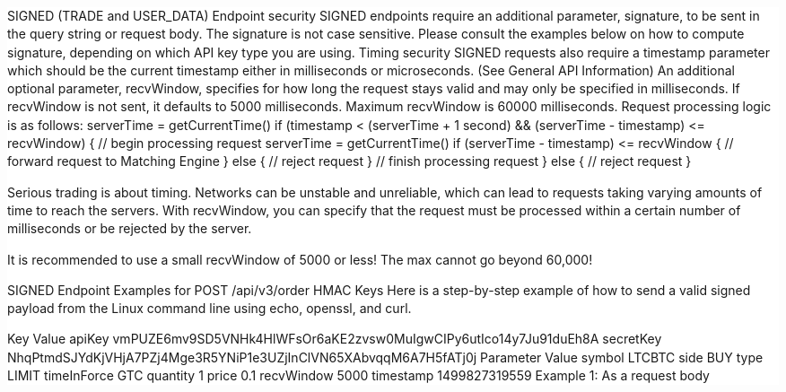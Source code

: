 SIGNED (TRADE and USER_DATA) Endpoint security
SIGNED endpoints require an additional parameter, signature, to be sent in the query string or request body.
The signature is not case sensitive.
Please consult the examples below on how to compute signature, depending on which API key type you are using.
Timing security
SIGNED requests also require a timestamp parameter which should be the current timestamp either in milliseconds or microseconds. (See General API Information)
An additional optional parameter, recvWindow, specifies for how long the request stays valid and may only be specified in milliseconds.
If recvWindow is not sent, it defaults to 5000 milliseconds.
Maximum recvWindow is 60000 milliseconds.
Request processing logic is as follows:
serverTime = getCurrentTime()
if (timestamp < (serverTime + 1 second) && (serverTime - timestamp) <= recvWindow) {
  // begin processing request
  serverTime = getCurrentTime()
  if (serverTime - timestamp) <= recvWindow {
    // forward request to Matching Engine
  } else {
    // reject request
  }
  // finish processing request
} else {
  // reject request
}

Serious trading is about timing. Networks can be unstable and unreliable, which can lead to requests taking varying amounts of time to reach the servers. With recvWindow, you can specify that the request must be processed within a certain number of milliseconds or be rejected by the server.

It is recommended to use a small recvWindow of 5000 or less! The max cannot go beyond 60,000!

SIGNED Endpoint Examples for POST /api/v3/order
HMAC Keys
Here is a step-by-step example of how to send a valid signed payload from the Linux command line using echo, openssl, and curl.

Key	Value
apiKey	vmPUZE6mv9SD5VNHk4HlWFsOr6aKE2zvsw0MuIgwCIPy6utIco14y7Ju91duEh8A
secretKey	NhqPtmdSJYdKjVHjA7PZj4Mge3R5YNiP1e3UZjInClVN65XAbvqqM6A7H5fATj0j
Parameter	Value
symbol	LTCBTC
side	BUY
type	LIMIT
timeInForce	GTC
quantity	1
price	0.1
recvWindow	5000
timestamp	1499827319559
Example 1: As a request body
